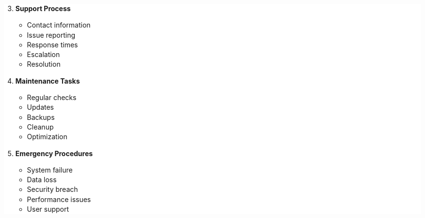 3. **Support Process**
   - Contact information
   - Issue reporting
   - Response times
   - Escalation
   - Resolution

4. **Maintenance Tasks**
   - Regular checks
   - Updates
   - Backups
   - Cleanup
   - Optimization

5. **Emergency Procedures**
   - System failure
   - Data loss
   - Security breach
   - Performance issues
   - User support 
